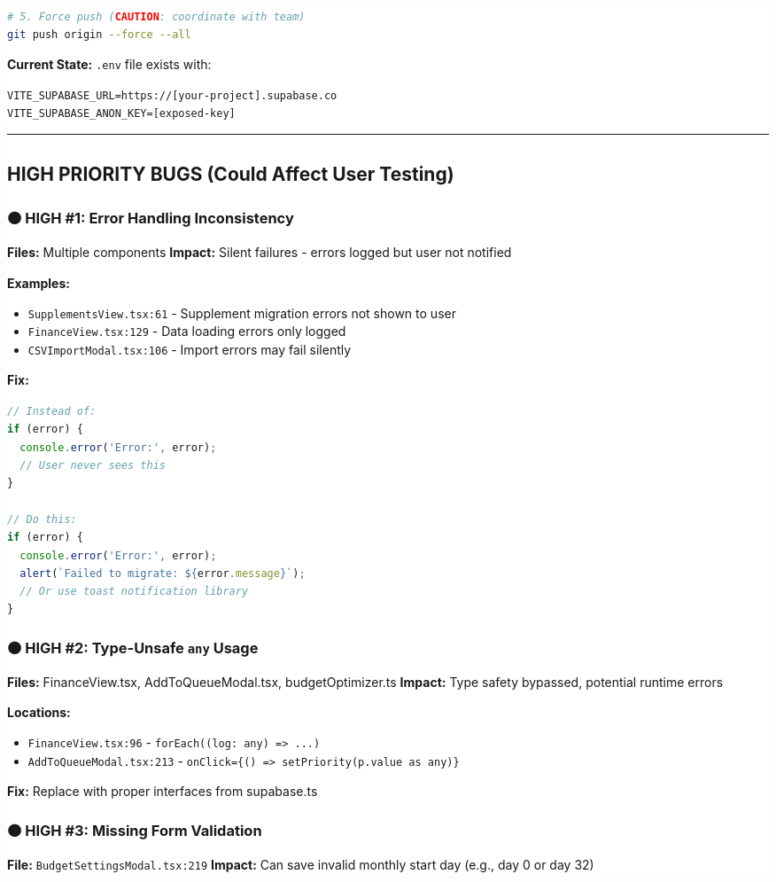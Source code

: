 ```bash
# 5. Force push (CAUTION: coordinate with team)
git push origin --force --all
```

**Current State:** `.env` file exists with:
```
VITE_SUPABASE_URL=https://[your-project].supabase.co
VITE_SUPABASE_ANON_KEY=[exposed-key]
```

---

## HIGH PRIORITY BUGS (Could Affect User Testing)

### 🟠 HIGH #1: Error Handling Inconsistency
**Files:** Multiple components
**Impact:** Silent failures - errors logged but user not notified

**Examples:**
- `SupplementsView.tsx:61` - Supplement migration errors not shown to user
- `FinanceView.tsx:129` - Data loading errors only logged
- `CSVImportModal.tsx:106` - Import errors may fail silently

**Fix:**
```typescript
// Instead of:
if (error) {
  console.error('Error:', error);
  // User never sees this
}

// Do this:
if (error) {
  console.error('Error:', error);
  alert(`Failed to migrate: ${error.message}`);
  // Or use toast notification library
}
```

### 🟠 HIGH #2: Type-Unsafe `any` Usage
**Files:** FinanceView.tsx, AddToQueueModal.tsx, budgetOptimizer.ts
**Impact:** Type safety bypassed, potential runtime errors

**Locations:**
- `FinanceView.tsx:96` - `forEach((log: any) => ...)`
- `AddToQueueModal.tsx:213` - `onClick={() => setPriority(p.value as any)}`

**Fix:** Replace with proper interfaces from supabase.ts

### 🟠 HIGH #3: Missing Form Validation
**File:** `BudgetSettingsModal.tsx:219`
**Impact:** Can save invalid monthly start day (e.g., day 0 or day 32)
